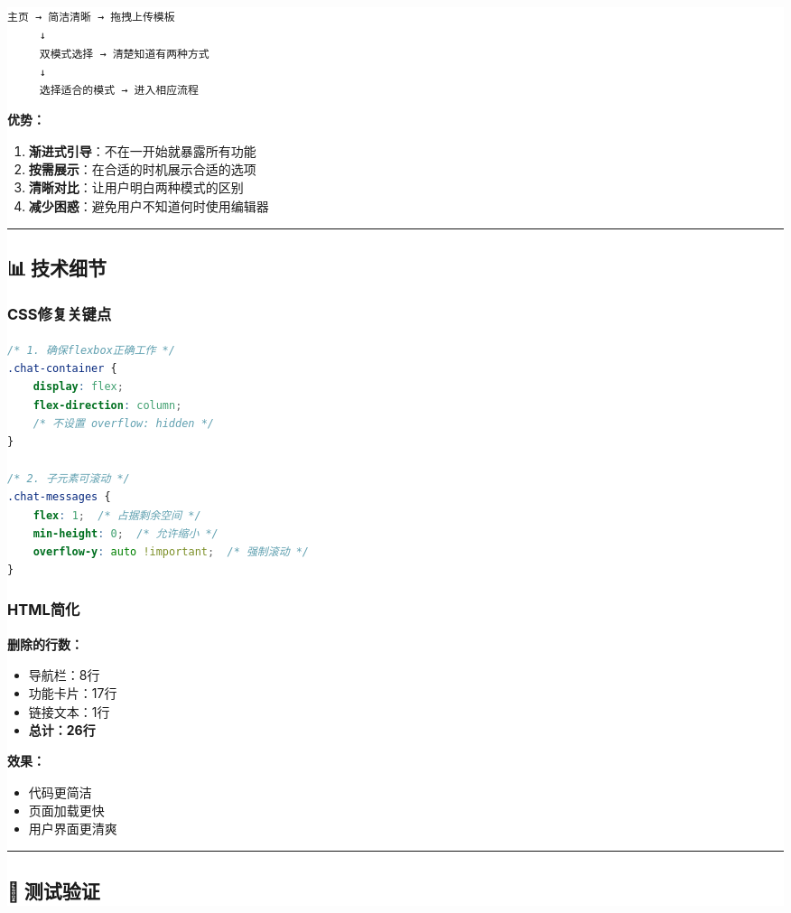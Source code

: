 ```
主页 → 简洁清晰 → 拖拽上传模板
     ↓
     双模式选择 → 清楚知道有两种方式
     ↓
     选择适合的模式 → 进入相应流程
```

**优势：**
1. **渐进式引导**：不在一开始就暴露所有功能
2. **按需展示**：在合适的时机展示合适的选项
3. **清晰对比**：让用户明白两种模式的区别
4. **减少困惑**：避免用户不知道何时使用编辑器

---

## 📊 技术细节

### CSS修复关键点

```css
/* 1. 确保flexbox正确工作 */
.chat-container {
    display: flex;
    flex-direction: column;
    /* 不设置 overflow: hidden */
}

/* 2. 子元素可滚动 */
.chat-messages {
    flex: 1;  /* 占据剩余空间 */
    min-height: 0;  /* 允许缩小 */
    overflow-y: auto !important;  /* 强制滚动 */
}
```

### HTML简化

**删除的行数：**
- 导航栏：8行
- 功能卡片：17行
- 链接文本：1行
- **总计：26行**

**效果：**
- 代码更简洁
- 页面加载更快
- 用户界面更清爽

---

## 🧪 测试验证
